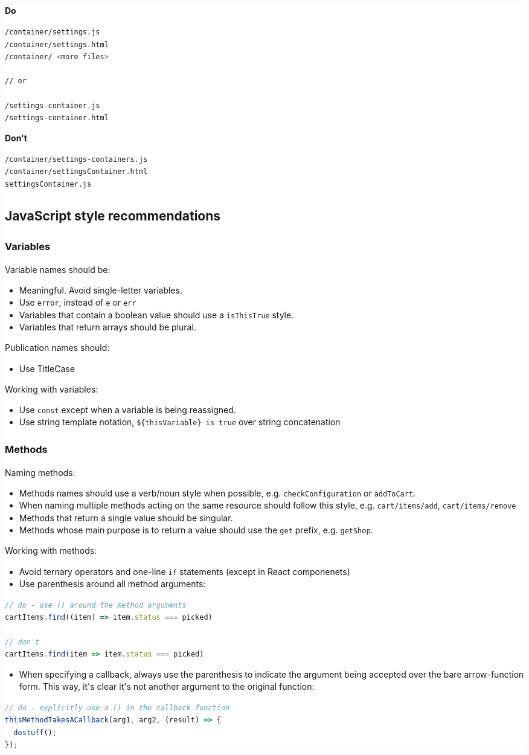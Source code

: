 **Do**

```sh
/container/settings.js
/container/settings.html
/container/ <more files>

// or

/settings-container.js
/settings-container.html
```

**Don't**

```sh
/container/settings-containers.js
/container/settingsContainer.html
settingsContainer.js
```

## JavaScript style recommendations

### Variables

Variable names should be:
- Meaningful. Avoid single-letter variables.
- Use `error`, instead of `e` or `err`
- Variables that contain a boolean value should use a `isThisTrue` style.
- Variables that return arrays should be plural.

Publication names should:
- Use TitleCase

Working with variables:
- Use `const` except when a variable is being reassigned.
- Use string template notation, `${thisVariable} is true` over string concatenation

### Methods

Naming methods:
- Methods names should use a verb/noun style when possible, e.g. `checkConfiguration` or `addToCart`.
- When naming multiple methods acting on the same resource should follow this style, e.g. `cart/items/add`, `cart/items/remove`
- Methods that return a single value should be singular.
- Methods whose main purpose is to return a value should use the `get` prefix, e.g. `getShop`.

Working with methods:
- Avoid ternary operators and one-line `if` statements (except in React componenets)
- Use parenthesis around all method arguments:
```js
// do - use () around the method arguments
cartItems.find((item) => item.status === picked)

// don't
cartItems.find(item => item.status === picked)
```
- When specifying a callback, always use the parenthesis to indicate the argument being accepted over the bare arrow-function form. This way, it's clear it's not another argument to the original function:
```js
// do - explicitly use a () in the callback function
thisMethodTakesACallback(arg1, arg2, (result) => {
  dostuff();
});

```